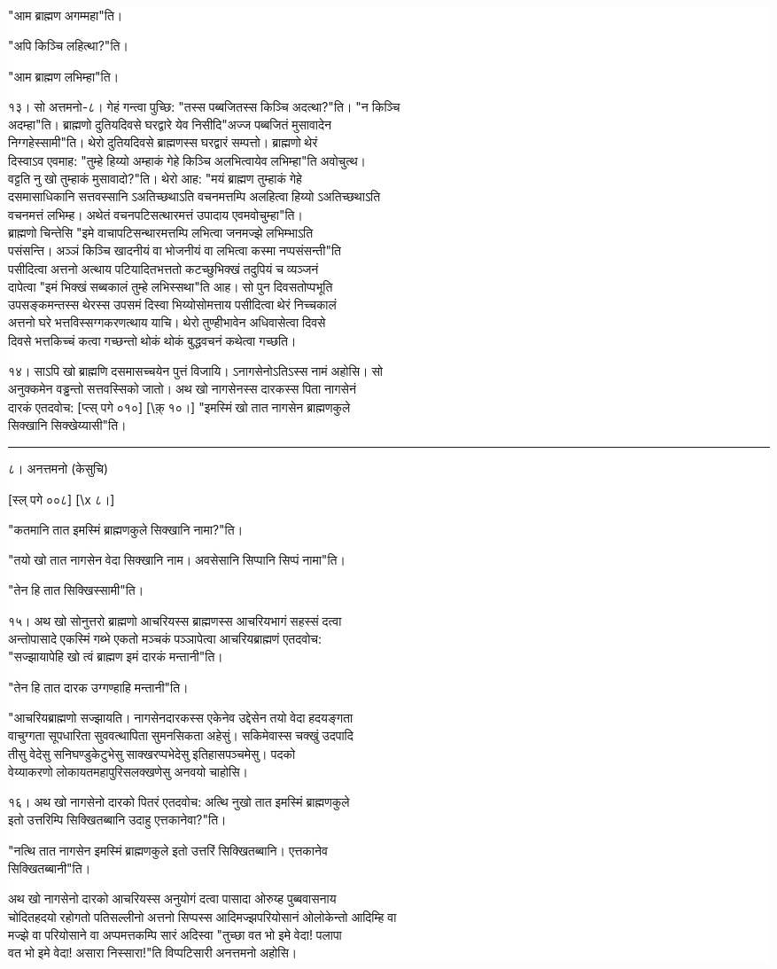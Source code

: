"आम ब्राह्मण अगम्महा"ति।   
    
"अपि किञ्चि लहित्था?"ति।   
    
"आम ब्राह्मण लभिम्हा"ति।   
    
१३। सो अत्तमनो-८। गेहं गन्त्वा पुच्छि: "तस्स पब्बजितस्स किञ्चि अदत्था?"ति। "न किञ्चि  
अदम्हा"ति। ब्राह्मणो दुतियदिवसे घरद्वारे येव निसीदि"अज्ज पब्बजितं मुसावादेन  
निग्गहेस्सामी"ति। थेरो दुतियदिवसे ब्राह्मणस्स घरद्वारं सम्पत्तो। ब्राह्मणो थेरं  
दिस्वाऽव एवमाह: "तुम्हे हिय्यो अम्हाकं गेहे किञ्चि अलभित्वायेव लभिम्हा"ति अवोचुत्थ।  
वट्टति नु खो तुम्हाकं मुसावादो?"ति। थेरो आह: "मयं ब्राह्मण तुम्हाकं गेहे  
दसमासाधिकानि सत्तवस्सानि ऽअतिच्छथाऽति वचनमत्तम्पि अलहित्वा हिय्यो ऽअतिच्छथाऽति  
वचनमत्तं लभिम्ह। अथेतं वचनपटिसत्थारमत्तं उपादाय एवमवोचुम्हा"ति।  
ब्राह्मणो चिन्तेसि "इमे वाचापटिसन्थारमत्तम्पि लभित्वा जनमज्झे लभिम्भाऽति  
पसंसन्ति। अञ्ञं किञ्चि खादनीयं वा भोजनीयं वा लभित्वा कस्मा नप्पसंसन्ती"ति  
पसीदित्वा अत्तनो अत्थाय पटियादितभत्ततो कटच्छुभिक्खं तदुपियं च व्यञ्जनं  
दापेत्वा "इमं भिक्खं सब्बकालं तुम्हे लभिस्सथा"ति आह। सो पुन दिवसतोप्पभूति  
उपसङ्कमन्तस्स थेरस्स उपसमं दिस्वा भिय्योसोमत्ताय पसीदित्वा थेरं निच्चकालं  
अत्तनो घरे भत्तविस्सग्गकरणत्थाय याचि। थेरो तुण्हीभावेन अधिवासेत्वा दिवसे  
दिवसे भत्तकिच्चं कत्वा गच्छन्तो थोकं थोकं बुद्धवचनं कथेत्वा गच्छति।   
    
१४। साऽपि खो ब्राह्मणि दसमासच्चयेन पुत्तं विजायि। ऽनागसेनोऽतिऽस्स नामं अहोसि। सो  
अनुक्कमेन वड्ढन्तो सत्तवस्सिको जातो। अथ खो नागसेनस्स दारकस्स पिता नागसेनं  
दारकं एतदवोच: [प्त्स् पगे ०१०] [\क़् १०।] "इमस्मिं खो तात नागसेन ब्राह्मणकुले  
सिक्खानि सिक्खेय्यासी"ति।   
    
-------  
८। अनत्तमनो (केसुचि)  
    
[स्ल् पगे ००८] [\x ८।]       
    
"कतमानि तात इमस्मिं ब्राह्मणकुले सिक्खानि नामा?"ति।   
    
"तयो खो तात नागसेन वेदा सिक्खानि नाम। अवसेसानि सिप्पानि सिप्पं नामा"ति।   
    
"तेन हि तात सिक्खिस्सामी"ति।   
    
१५। अथ खो सोनुत्तरो ब्राह्मणो आचरियस्स ब्राह्मणस्स आचरियभागं सहस्सं दत्वा  
अन्तोपासादे एकस्मिं गब्भे एकतो मञ्चकं पञ्ञापेत्वा आचरियब्राह्मणं एतदवोच:  
"सज्झायापेहि खो त्वं ब्राह्मण इमं दारकं मन्तानी"ति।   
    
"तेन हि तात दारक उग्गण्हाहि मन्तानी"ति।   
    
"आचरियब्राह्मणो सज्झायति। नागसेनदारकस्स एकेनेव उद्देसेन तयो वेदा हदयङ्गता  
वाचुग्गता सूपधारिता सुववत्थापिता सुमनसिकता अहेसुं। सकिमेवास्स चक्खुं उदपादि  
तीसु वेदेसु सनिघण्डुकेटुभेसु साक्खरप्पभेदेसु इतिहासपञ्चमेसु। पदको  
वेय्याकरणो लोकायतमहापुरिसलक्खणेसु अनवयो चाहोसि।   
    
१६। अथ खो नागसेनो दारको पितरं एतदवोच: अत्थि नुखो तात इमस्मिं ब्राह्मणकुले  
इतो उत्तरिम्पि सिक्खितब्बानि उदाहु एत्तकानेवा?"ति।   
    
"नत्थि तात नागसेन इमस्मिं ब्राह्मणकुले इतो उत्तरिं सिक्खितब्बानि। एत्तकानेव  
सिक्खितब्बानी"ति।   
    
अथ खो नागसेनो दारको आचरियस्स अनुयोगं दत्वा पासादा ओरुय्ह पुब्बवासनाय  
चोदितहदयो रहोगतो पतिसल्लीनो अत्तनो सिप्पस्स आदिमज्झपरियोसानं ओलोकेन्तो आदिम्हि वा  
मज्झे वा परियोसाने वा अप्पमत्तकम्पि सारं अदिस्वा "तुच्छा वत भो इमे वेदा! पलापा  
वत भो इमे वेदा! असारा निस्सारा!"ति विप्पटिसारी अनत्तमनो अहोसि।   
    